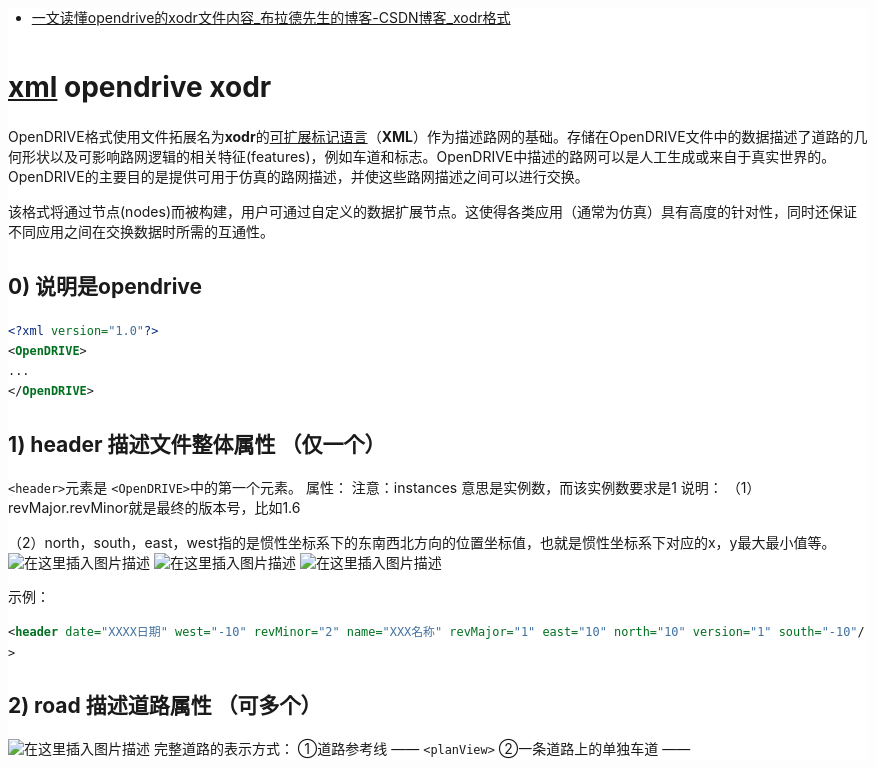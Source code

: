 - [一文读懂opendrive的xodr文件内容_布拉德先生的博客-CSDN博客_xodr格式](https://blog.csdn.net/weixin_44108388/article/details/111303985?ops_request_misc=%7B%22request%5Fid%22%3A%22164718048216780255286689%22%2C%22scm%22%3A%2220140713.130102334.pc%5Fblog.%22%7D&request_id=164718048216780255286689&biz_id=0&utm_medium=distribute.pc_search_result.none-task-blog-2~blog~first_rank_ecpm_v1~rank_v31_ecpm-6-111303985.nonecase&utm_term=OpenDrive&spm=1018.2226.3001.4450)

# [xml](https://so.csdn.net/so/search?q=xml&spm=1001.2101.3001.7020) opendrive xodr

OpenDRIVE格式使用文件拓展名为**xodr**的[可扩展标记语言](https://so.csdn.net/so/search?q=可扩展标记语言&spm=1001.2101.3001.7020)（**XML**）作为描述路网的基础。存储在OpenDRIVE文件中的数据描述了道路的几何形状以及可影响路网逻辑的相关特征(features)，例如车道和标志。OpenDRIVE中描述的路网可以是人工生成或来自于真实世界的。OpenDRIVE的主要目的是提供可用于仿真的路网描述，并使这些路网描述之间可以进行交换。

该格式将通过节点(nodes)而被构建，用户可通过自定义的数据扩展节点。这使得各类应用（通常为仿真）具有高度的针对性，同时还保证不同应用之间在交换数据时所需的互通性。

## 0) 说明是opendrive

```xml
<?xml version="1.0"?>
<OpenDRIVE>
...
</OpenDRIVE>
```

## 1) header 描述文件整体属性 （仅一个）

`<header>`元素是 `<OpenDRIVE>`中的第一个元素。
属性：
注意：instances 意思是实例数，而该实例数要求是1
说明：
（1）revMajor.revMinor就是最终的版本号，比如1.6

（2）north，south，east，west指的是惯性坐标系下的东南西北方向的位置坐标值，也就是惯性坐标系下对应的x，y最大最小值等。
![在这里插入图片描述](https://img-blog.csdnimg.cn/20201216215246449.PNG)
![在这里插入图片描述](https://img-blog.csdnimg.cn/20201216215246519.PNG?x-oss-process=image/watermark,type_ZmFuZ3poZW5naGVpdGk,shadow_10,text_aHR0cHM6Ly9ibG9nLmNzZG4ubmV0L3dlaXhpbl80NDEwODM4OA==,size_16,color_FFFFFF,t_70)
![在这里插入图片描述](https://img-blog.csdnimg.cn/20201216215246538.PNG?x-oss-process=image/watermark,type_ZmFuZ3poZW5naGVpdGk,shadow_10,text_aHR0cHM6Ly9ibG9nLmNzZG4ubmV0L3dlaXhpbl80NDEwODM4OA==,size_16,color_FFFFFF,t_70)

示例：

```xml
<header date="XXXX日期" west="-10" revMinor="2" name="XXX名称" revMajor="1" east="10" north="10" version="1" south="-10"/>
```

## 2) road 描述道路属性 （可多个）

![在这里插入图片描述](https://img-blog.csdnimg.cn/20201216215351340.png?x-oss-process=image/watermark,type_ZmFuZ3poZW5naGVpdGk,shadow_10,text_aHR0cHM6Ly9ibG9nLmNzZG4ubmV0L3dlaXhpbl80NDEwODM4OA==,size_16,color_FFFFFF,t_70#pic_center)
完整道路的表示方式：
①道路参考线 —— `<planView>`
②一条道路上的单独车道 ——
